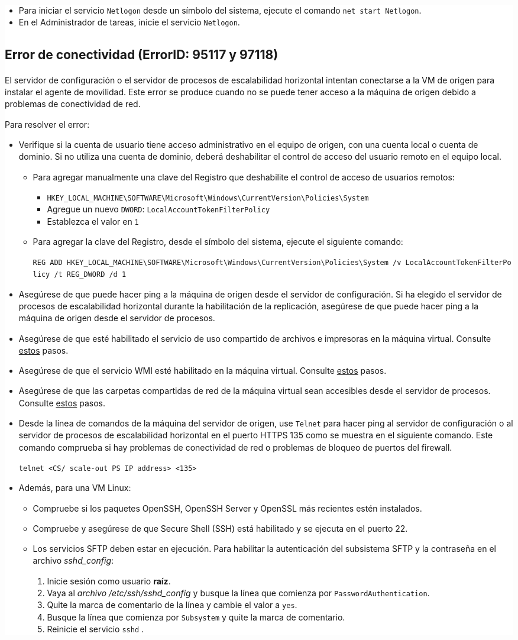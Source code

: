 * Para iniciar el servicio `Netlogon` desde un símbolo del sistema, ejecute el comando `net start Netlogon`.
* En el Administrador de tareas, inicie el servicio `Netlogon`.

## <a name="connectivity-failure-errorid-95117--97118"></a>Error de conectividad (ErrorID: 95117 y 97118)

El servidor de configuración o el servidor de procesos de escalabilidad horizontal intentan conectarse a la VM de origen para instalar el agente de movilidad. Este error se produce cuando no se puede tener acceso a la máquina de origen debido a problemas de conectividad de red.

Para resolver el error:

* Verifique si la cuenta de usuario tiene acceso administrativo en el equipo de origen, con una cuenta local o cuenta de dominio. Si no utiliza una cuenta de dominio, deberá deshabilitar el control de acceso del usuario remoto en el equipo local.
  * Para agregar manualmente una clave del Registro que deshabilite el control de acceso de usuarios remotos:
    * `HKEY_LOCAL_MACHINE\SOFTWARE\Microsoft\Windows\CurrentVersion\Policies\System`
    * Agregue un nuevo `DWORD`: `LocalAccountTokenFilterPolicy`
    * Establezca el valor en `1`
  * Para agregar la clave del Registro, desde el símbolo del sistema, ejecute el siguiente comando:

    `REG ADD HKEY_LOCAL_MACHINE\SOFTWARE\Microsoft\Windows\CurrentVersion\Policies\System /v LocalAccountTokenFilterPolicy /t REG_DWORD /d 1`

* Asegúrese de que puede hacer ping a la máquina de origen desde el servidor de configuración. Si ha elegido el servidor de procesos de escalabilidad horizontal durante la habilitación de la replicación, asegúrese de que puede hacer ping a la máquina de origen desde el servidor de procesos.

* Asegúrese de que esté habilitado el servicio de uso compartido de archivos e impresoras en la máquina virtual. Consulte [estos](vmware-azure-troubleshoot-push-install.md#file-and-printer-sharing-services-check-errorid-95105--95106) pasos.

* Asegúrese de que el servicio WMI esté habilitado en la máquina virtual. Consulte [estos](vmware-azure-troubleshoot-push-install.md#windows-management-instrumentation-wmi-configuration-check-error-code-95103) pasos.

* Asegúrese de que las carpetas compartidas de red de la máquina virtual sean accesibles desde el servidor de procesos. Consulte [estos](vmware-azure-troubleshoot-push-install.md#check-access-for-network-shared-folders-on-source-machine-errorid-9510595523) pasos.

* Desde la línea de comandos de la máquina del servidor de origen, use `Telnet` para hacer ping al servidor de configuración o al servidor de procesos de escalabilidad horizontal en el puerto HTTPS 135 como se muestra en el siguiente comando. Este comando comprueba si hay problemas de conectividad de red o problemas de bloqueo de puertos del firewall.

  `telnet <CS/ scale-out PS IP address> <135>`

* Además, para una VM Linux:
  * Compruebe si los paquetes OpenSSH, OpenSSH Server y OpenSSL más recientes estén instalados.
  * Compruebe y asegúrese de que Secure Shell (SSH) está habilitado y se ejecuta en el puerto 22.
  * Los servicios SFTP deben estar en ejecución. Para habilitar la autenticación del subsistema SFTP y la contraseña en el archivo _sshd_config_:

    1. Inicie sesión como usuario **raíz**.
    1. Vaya al _archivo /etc/ssh/sshd_config_ y busque la línea que comienza por `PasswordAuthentication`.
    1. Quite la marca de comentario de la línea y cambie el valor a `yes`.
    1. Busque la línea que comienza por `Subsystem` y quite la marca de comentario.
    1. Reinicie el servicio `sshd` .
